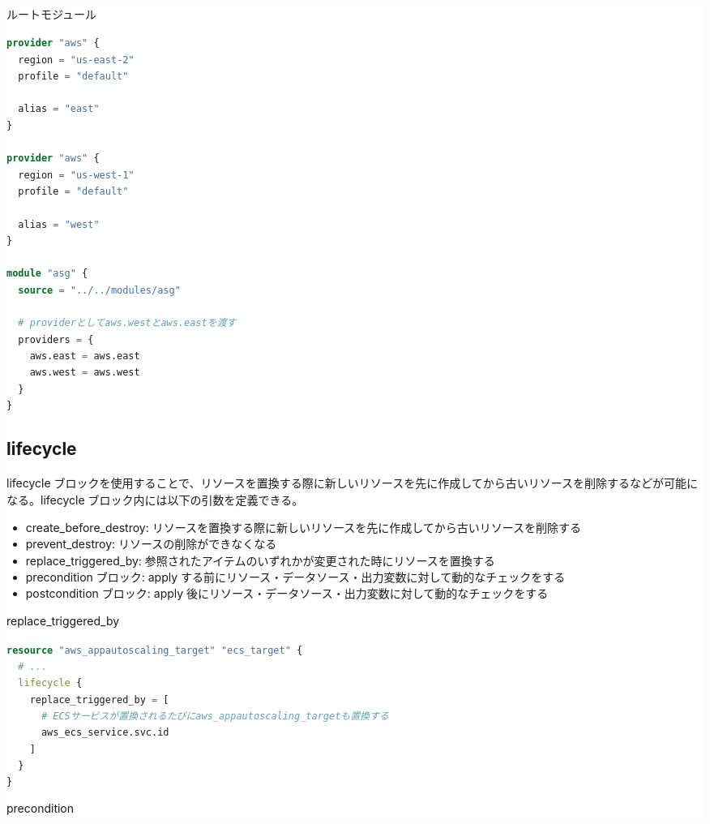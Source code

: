 ルートモジュール

```main.tf
provider "aws" {
  region = "us-east-2"
  profile = "default"

  alias = "east"
}

provider "aws" {
  region = "us-west-1"
  profile = "default"

  alias = "west"
}

module "asg" {
  source = "../../modules/asg"

  # providerとしてaws.westとaws.eastを渡す
  providers = {
    aws.east = aws.east
    aws.west = aws.west
  }
}
```

## lifecycle

lifecycle ブロックを使用することで、リソースを置換する際に新しいリソースを先に作成してから古いリソースを削除するなどが可能になる。lifecycle ブロック内には以下の引数を定義できる。

- create_before_destroy: リソースを置換する際に新しいリソースを先に作成してから古いリソースを削除する
- prevent_destroy: リソースの削除ができなくなる
- replace_triggered_by: 参照されたアイテムのいずれかが変更された時にリソースを置換する
- precondition ブロック: apply する前にリソース・データソース・出力変数に対して動的なチェックをする
- postcondition ブロック: apply 後にリソース・データソース・出力変数に対して動的なチェックをする

replace_triggered_by

```main.tf
resource "aws_appautoscaling_target" "ecs_target" {
  # ...
  lifecycle {
    replace_triggered_by = [
      # ECSサービスが置換されるたびにaws_appautoscaling_targetも置換する
      aws_ecs_service.svc.id
    ]
  }
}
```

precondition
